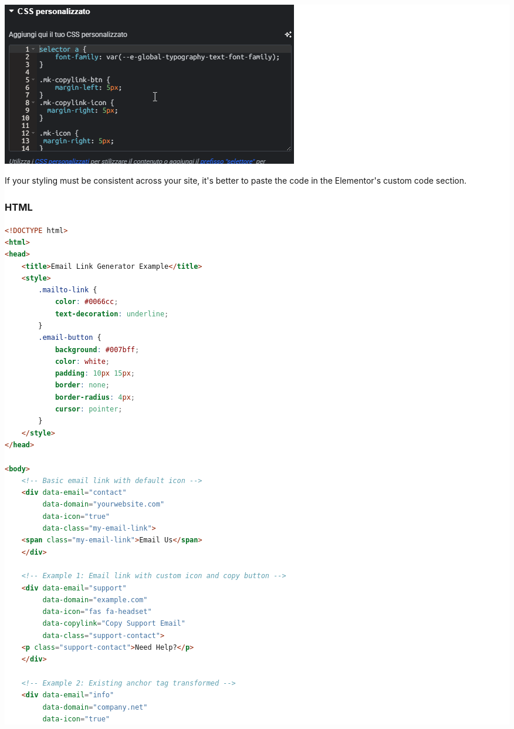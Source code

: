 ![alt text](./doc-data/elementor-css.png)

If your styling must be consistent across your site, it's better to paste the code in the Elementor's custom code section.


### HTML
```html
<!DOCTYPE html>
<html>
<head>
    <title>Email Link Generator Example</title>
    <style>
        .mailto-link {
            color: #0066cc;
            text-decoration: underline;
        }
        .email-button {
            background: #007bff;
            color: white;
            padding: 10px 15px;
            border: none;
            border-radius: 4px;
            cursor: pointer;
        }
    </style>
</head>

<body>
    <!-- Basic email link with default icon -->
    <div data-email="contact" 
         data-domain="yourwebsite.com" 
         data-icon="true" 
         data-class="my-email-link">
    <span class="my-email-link">Email Us</span>
    </div>

    <!-- Example 1: Email link with custom icon and copy button -->
    <div data-email="support" 
         data-domain="example.com" 
         data-icon="fas fa-headset" 
         data-copylink="Copy Support Email" 
         data-class="support-contact">
    <p class="support-contact">Need Help?</p>
    </div>

    <!-- Example 2: Existing anchor tag transformed -->
    <div data-email="info"
         data-domain="company.net"
         data-icon="true"
```